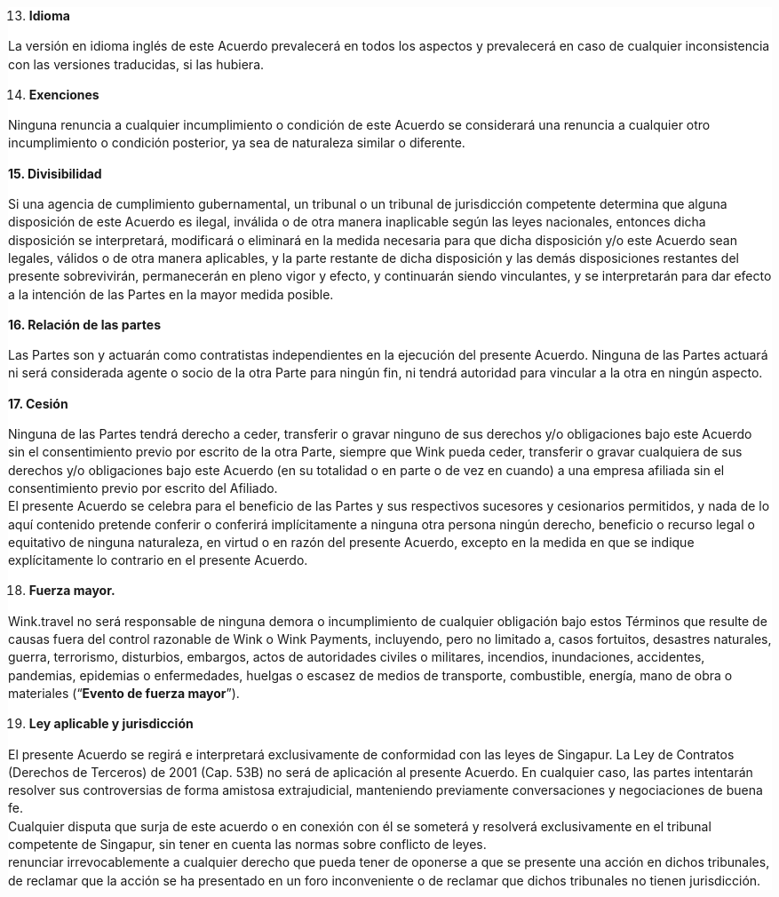 13. **Idioma**

La versión en idioma inglés de este Acuerdo prevalecerá en todos los aspectos y prevalecerá en caso de cualquier inconsistencia con las versiones traducidas, si las hubiera.

14. **Exenciones**

Ninguna renuncia a cualquier incumplimiento o condición de este Acuerdo se considerará una renuncia a cualquier otro incumplimiento o condición posterior, ya sea de naturaleza similar o diferente.

**15. Divisibilidad**

Si una agencia de cumplimiento gubernamental, un tribunal o un tribunal de jurisdicción competente determina que alguna disposición de este Acuerdo es ilegal, inválida o de otra manera inaplicable según las leyes nacionales, entonces dicha disposición se interpretará, modificará o eliminará en la medida necesaria para que dicha disposición y/o este Acuerdo sean legales, válidos o de otra manera aplicables, y la parte restante de dicha disposición y las demás disposiciones restantes del presente sobrevivirán, permanecerán en pleno vigor y efecto, y continuarán siendo vinculantes, y se interpretarán para dar efecto a la intención de las Partes en la mayor medida posible.

**16. Relación de las partes**

Las Partes son y actuarán como contratistas independientes en la ejecución del presente Acuerdo. Ninguna de las Partes actuará ni será considerada agente o socio de la otra Parte para ningún fin, ni tendrá autoridad para vincular a la otra en ningún aspecto.

**17. Cesión**

Ninguna de las Partes tendrá derecho a ceder, transferir o gravar ninguno de sus derechos y/o obligaciones bajo este Acuerdo sin el consentimiento previo por escrito de la otra Parte, siempre que Wink pueda ceder, transferir o gravar cualquiera de sus derechos y/o obligaciones bajo este Acuerdo (en su totalidad o en parte o de vez en cuando) a una empresa afiliada sin el consentimiento previo por escrito del Afiliado.\
El presente Acuerdo se celebra para el beneficio de las Partes y sus respectivos sucesores y cesionarios permitidos, y nada de lo aquí contenido pretende conferir o conferirá implícitamente a ninguna otra persona ningún derecho, beneficio o recurso legal o equitativo de ninguna naturaleza, en virtud o en razón del presente Acuerdo, excepto en la medida en que se indique explícitamente lo contrario en el presente Acuerdo.

18. **Fuerza mayor.**

Wink.travel no será responsable de ninguna demora o incumplimiento de cualquier obligación bajo estos Términos que resulte de causas fuera del control razonable de Wink o Wink Payments, incluyendo, pero no limitado a, casos fortuitos, desastres naturales, guerra, terrorismo, disturbios, embargos, actos de autoridades civiles o militares, incendios, inundaciones, accidentes, pandemias, epidemias o enfermedades, huelgas o escasez de medios de transporte, combustible, energía, mano de obra o materiales (“**Evento de fuerza mayor**”).

19. **Ley aplicable y jurisdicción**

El presente Acuerdo se regirá e interpretará exclusivamente de conformidad con las leyes de Singapur. La Ley de Contratos (Derechos de Terceros) de 2001 (Cap. 53B) no será de aplicación al presente Acuerdo. En cualquier caso, las partes intentarán resolver sus controversias de forma amistosa extrajudicial, manteniendo previamente conversaciones y negociaciones de buena fe.\
Cualquier disputa que surja de este acuerdo o en conexión con él se someterá y resolverá exclusivamente en el tribunal competente de Singapur, sin tener en cuenta las normas sobre conflicto de leyes.\
renunciar irrevocablemente a cualquier derecho que pueda tener de oponerse a que se presente una acción en dichos tribunales, de reclamar que la acción se ha presentado en un foro inconveniente o de reclamar que dichos tribunales no tienen jurisdicción.
